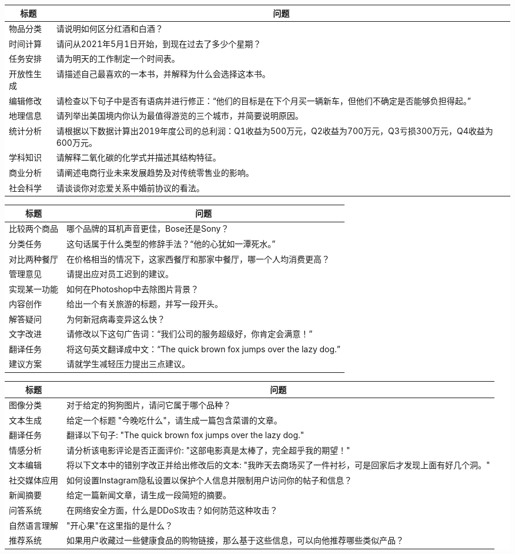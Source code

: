 |标题|问题|
|---|---|
|物品分类|请说明如何区分红酒和白酒？|
|时间计算|请问从2021年5月1日开始，到现在过去了多少个星期？|
|任务安排|请为明天的工作制定一个时间表。|
|开放性生成|请描述自己最喜欢的一本书，并解释为什么会选择这本书。|
|编辑修改|请检查以下句子中是否有语病并进行修正：“他们的目标是在下个月买一辆新车，但他们不确定是否能够负担得起。”|
|地理信息|请列举出美国境内你认为最值得游览的三个城市，并简要说明原因。|
|统计分析|请根据以下数据计算出2019年度公司的总利润：Q1收益为500万元，Q2收益为700万元，Q3亏损300万元，Q4收益为600万元。|
|学科知识|请解释二氧化碳的化学式并描述其结构特征。|
|商业分析|请阐述电商行业未来发展趋势及对传统零售业的影响。|
|社会科学|请谈谈你对恋爱关系中婚前协议的看法。|

| 标题 | 问题 |
| --- | --- |
| 比较两个商品 | 哪个品牌的耳机声音更佳，Bose还是Sony？ |
| 分类任务 | 这句话属于什么类型的修辞手法？“他的心犹如一潭死水。” |
| 对比两种餐厅 | 在价格相当的情况下，这家西餐厅和那家中餐厅，哪一个人均消费更高？ |
| 管理意见 | 请提出应对员工迟到的建议。 |
| 实现某一功能 | 如何在Photoshop中去除图片背景？ |
| 内容创作 | 给出一个有关旅游的标题，并写一段开头。 |
| 解答疑问 | 为何新冠病毒变异这么快？ |
| 文字改进 | 请修改以下这句广告词：“我们公司的服务超级好，你肯定会满意！” |
| 翻译任务 | 将这句英文翻译成中文：“The quick brown fox jumps over the lazy dog.” |
| 建议方案 | 请就学生减轻压力提出三点建议。 |

| 标题 | 问题 |
| --- | --- |
| 图像分类 | 对于给定的狗狗图片，请问它属于哪个品种？ |
| 文本生成 | 给定一个标题 "今晚吃什么"，请生成一篇包含菜谱的文章。|
| 翻译任务 | 翻译以下句子: "The quick brown fox jumps over the lazy dog." |
| 情感分析 | 请分析该电影评论是否正面评价: "这部电影真是太棒了，完全超乎我的期望！" |
| 文本编辑 | 将以下文本中的错别字改正并给出修改后的文本: "我昨天去商场买了一件衬衫，可是回家后才发现上面有好几个洞。" |
| 社交媒体应用 | 如何设置Instagram隐私设置以保护个人信息并限制用户访问你的帖子和信息？ |
| 新闻摘要 | 给定一篇新闻文章，请生成一段简短的摘要。|
| 问答系统 | 在网络安全方面，什么是DDoS攻击？如何防范这种攻击？|
| 自然语言理解 | "开心果"在这里指的是什么？ |
| 推荐系统 | 如果用户收藏过一些健康食品的购物链接，那么基于这些信息，可以向他推荐哪些类似产品？|

